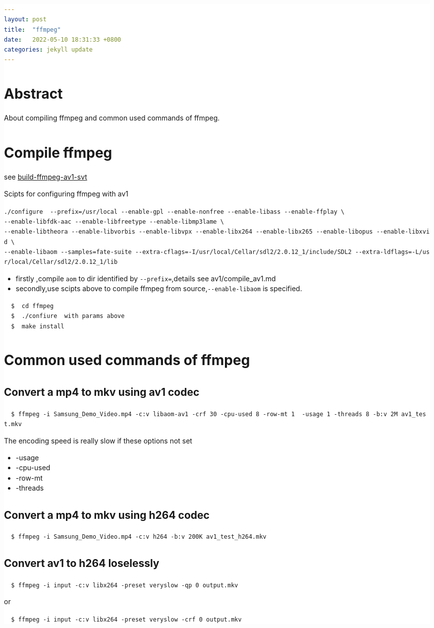 ```yaml
---
layout: post
title:  "ffmpeg"
date:   2022-05-10 18:31:33 +0800
categories: jekyll update
---
```


# Abstract
About compiling ffmpeg and common used commands of ffmpeg.

# Compile ffmpeg
see [build-ffmpeg-av1-svt](https://www.iiwnz.com/build-ffmpeg-av1-svt/)

Scipts for configuring ffmpeg with av1
~~~
./configure  --prefix=/usr/local --enable-gpl --enable-nonfree --enable-libass --enable-ffplay \
--enable-libfdk-aac --enable-libfreetype --enable-libmp3lame \
--enable-libtheora --enable-libvorbis --enable-libvpx --enable-libx264 --enable-libx265 --enable-libopus --enable-libxvid \
--enable-libaom --samples=fate-suite --extra-cflags=-I/usr/local/Cellar/sdl2/2.0.12_1/include/SDL2 --extra-ldflags=-L/usr/local/Cellar/sdl2/2.0.12_1/lib
~~~

* firstly ,compile `aom` to dir identified by `--prefix=`,details see av1/compile_av1.md
* secondly,use scipts above to compile ffmpeg from source,`--enable-libaom` is specified.

~~~
  $  cd ffmpeg
  $  ./confiure  with params above
  $  make install
~~~

# Common used commands of ffmpeg
## Convert a mp4 to mkv using av1 codec
~~~
  $ ffmpeg -i Samsung_Demo_Video.mp4 -c:v libaom-av1 -crf 30 -cpu-used 8 -row-mt 1  -usage 1 -threads 8 -b:v 2M av1_test.mkv
~~~

The encoding speed is really slow if these options not set
* -usage
* -cpu-used
* -row-mt
* -threads

## Convert a mp4 to mkv using h264 codec
~~~
  $ ffmpeg -i Samsung_Demo_Video.mp4 -c:v h264 -b:v 200K av1_test_h264.mkv
~~~
## Convert av1 to h264 loselessly
~~~
  $ ffmpeg -i input -c:v libx264 -preset veryslow -qp 0 output.mkv
~~~
or
~~~
  $ ffmpeg -i input -c:v libx264 -preset veryslow -crf 0 output.mkv
~~~
